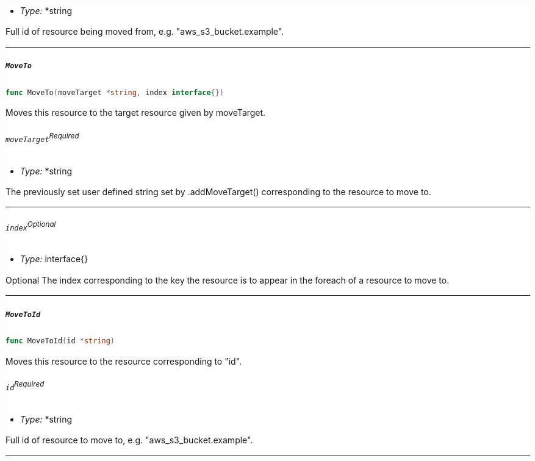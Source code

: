 - *Type:* *string

Full id of resource being moved from, e.g. "aws_s3_bucket.example".

---

##### `MoveTo` <a name="MoveTo" id="@cdktf/provider-azurerm.eventhubNamespaceDisasterRecoveryConfig.EventhubNamespaceDisasterRecoveryConfig.moveTo"></a>

```go
func MoveTo(moveTarget *string, index interface{})
```

Moves this resource to the target resource given by moveTarget.

###### `moveTarget`<sup>Required</sup> <a name="moveTarget" id="@cdktf/provider-azurerm.eventhubNamespaceDisasterRecoveryConfig.EventhubNamespaceDisasterRecoveryConfig.moveTo.parameter.moveTarget"></a>

- *Type:* *string

The previously set user defined string set by .addMoveTarget() corresponding to the resource to move to.

---

###### `index`<sup>Optional</sup> <a name="index" id="@cdktf/provider-azurerm.eventhubNamespaceDisasterRecoveryConfig.EventhubNamespaceDisasterRecoveryConfig.moveTo.parameter.index"></a>

- *Type:* interface{}

Optional The index corresponding to the key the resource is to appear in the foreach of a resource to move to.

---

##### `MoveToId` <a name="MoveToId" id="@cdktf/provider-azurerm.eventhubNamespaceDisasterRecoveryConfig.EventhubNamespaceDisasterRecoveryConfig.moveToId"></a>

```go
func MoveToId(id *string)
```

Moves this resource to the resource corresponding to "id".

###### `id`<sup>Required</sup> <a name="id" id="@cdktf/provider-azurerm.eventhubNamespaceDisasterRecoveryConfig.EventhubNamespaceDisasterRecoveryConfig.moveToId.parameter.id"></a>

- *Type:* *string

Full id of resource to move to, e.g. "aws_s3_bucket.example".

---
